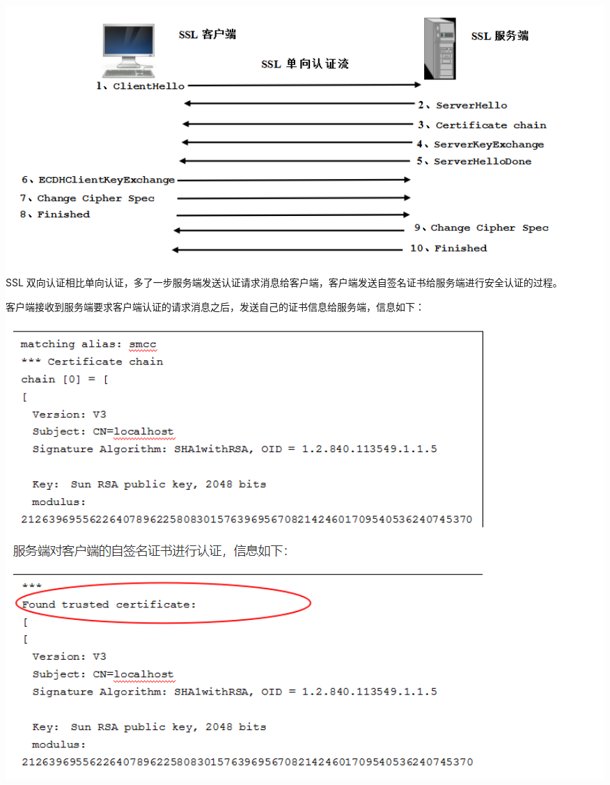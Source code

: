 ![image-20240124093529346](image-20240124093529346.png) 

SSL 双向认证相比单向认证，多了一步服务端发送认证请求消息给客户端，客户端发送自签名证书给服务端进行安全认证的过程。

客户端接收到服务端要求客户端认证的请求消息之后，发送自己的证书信息给服务端，信息如下：

![image-20240124093620546](image-20240124093620546.png) 
